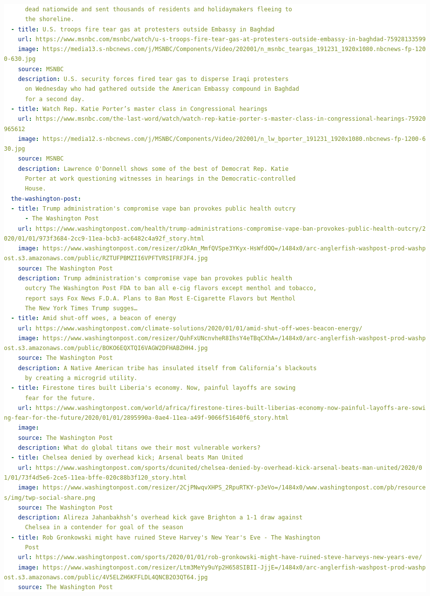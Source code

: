 ```yaml
      dead nationwide and sent thousands of residents and holidaymakers fleeing to
      the shoreline.
  - title: U.S. troops fire tear gas at protesters outside Embassy in Baghdad
    url: https://www.msnbc.com/msnbc/watch/u-s-troops-fire-tear-gas-at-protesters-outside-embassy-in-baghdad-75928133599
    image: https://media13.s-nbcnews.com/j/MSNBC/Components/Video/202001/n_msnbc_teargas_191231_1920x1080.nbcnews-fp-1200-630.jpg
    source: MSNBC
    description: U.S. security forces fired tear gas to disperse Iraqi protesters
      on Wednesday who had gathered outside the American Embassy compound in Baghdad
      for a second day.
  - title: Watch Rep. Katie Porter’s master class in Congressional hearings
    url: https://www.msnbc.com/the-last-word/watch/watch-rep-katie-porter-s-master-class-in-congressional-hearings-75920965612
    image: https://media12.s-nbcnews.com/j/MSNBC/Components/Video/202001/n_lw_bporter_191231_1920x1080.nbcnews-fp-1200-630.jpg
    source: MSNBC
    description: Lawrence O'Donnell shows some of the best of Democrat Rep. Katie
      Porter at work questioning witnesses in hearings in the Democratic-controlled
      House.
  the-washington-post:
  - title: Trump administration's compromise vape ban provokes public health outcry
      - The Washington Post
    url: https://www.washingtonpost.com/health/trump-administrations-compromise-vape-ban-provokes-public-health-outcry/2020/01/01/973f3684-2cc9-11ea-bcb3-ac6482c4a92f_story.html
    image: https://www.washingtonpost.com/resizer/zDkAn_MmfQVSpe3YKyx-HsWfdOQ=/1484x0/arc-anglerfish-washpost-prod-washpost.s3.amazonaws.com/public/RZTUFPBMZII6VPFTVRSIFRFJF4.jpg
    source: The Washington Post
    description: Trump administration's compromise vape ban provokes public health
      outcry The Washington Post FDA to ban all e-cig flavors except menthol and tobacco,
      report says Fox News F.D.A. Plans to Ban Most E-Cigarette Flavors but Menthol
      The New York Times Trump sugges…
  - title: Amid shut-off woes, a beacon of energy
    url: https://www.washingtonpost.com/climate-solutions/2020/01/01/amid-shut-off-woes-beacon-energy/
    image: https://www.washingtonpost.com/resizer/QuhFxUNcnvheR8IhsY4eTBqCXhA=/1484x0/arc-anglerfish-washpost-prod-washpost.s3.amazonaws.com/public/BOKO6EQXTQI6VAGW2DFHABZHH4.jpg
    source: The Washington Post
    description: A Native American tribe has insulated itself from California’s blackouts
      by creating a microgrid utility.
  - title: Firestone tires built Liberia's economy. Now, painful layoffs are sowing
      fear for the future.
    url: https://www.washingtonpost.com/world/africa/firestone-tires-built-liberias-economy-now-painful-layoffs-are-sowing-fear-for-the-future/2020/01/01/2895990a-0ae4-11ea-a49f-9066f51640f6_story.html
    image: 
    source: The Washington Post
    description: What do global titans owe their most vulnerable workers?
  - title: Chelsea denied by overhead kick; Arsenal beats Man United
    url: https://www.washingtonpost.com/sports/dcunited/chelsea-denied-by-overhead-kick-arsenal-beats-man-united/2020/01/01/73f4d5e6-2ce5-11ea-bffe-020c88b3f120_story.html
    image: https://www.washingtonpost.com/resizer/2CjPNwqvXHPS_2RpuRTKY-p3eVo=/1484x0/www.washingtonpost.com/pb/resources/img/twp-social-share.png
    source: The Washington Post
    description: Alireza Jahanbakhsh’s overhead kick gave Brighton a 1-1 draw against
      Chelsea in a contender for goal of the season
  - title: Rob Gronkowski might have ruined Steve Harvey's New Year's Eve - The Washington
      Post
    url: https://www.washingtonpost.com/sports/2020/01/01/rob-gronkowski-might-have-ruined-steve-harveys-new-years-eve/
    image: https://www.washingtonpost.com/resizer/Ltm3MeYy9uYp2H658SIBII-JjjE=/1484x0/arc-anglerfish-washpost-prod-washpost.s3.amazonaws.com/public/4V5ELZH6KFFLDL4QNCB2O3QT64.jpg
    source: The Washington Post
```